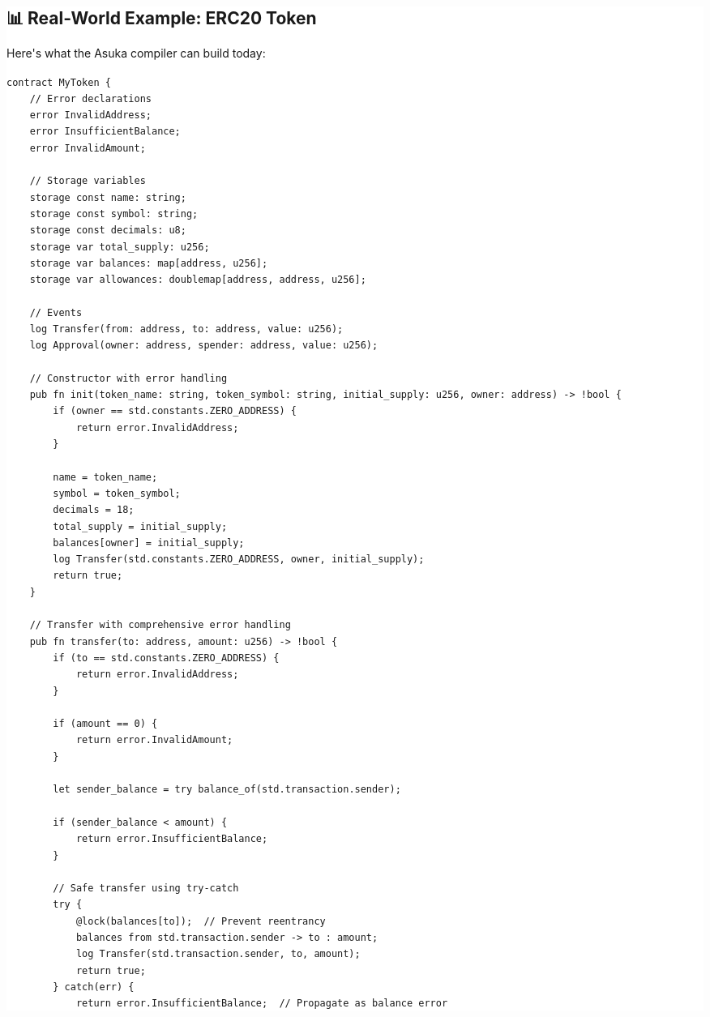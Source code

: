 
## 📊 **Real-World Example: ERC20 Token**

Here's what the Asuka compiler can build today:

```ora
contract MyToken {
    // Error declarations
    error InvalidAddress;
    error InsufficientBalance;
    error InvalidAmount;
    
    // Storage variables
    storage const name: string;
    storage const symbol: string; 
    storage const decimals: u8;
    storage var total_supply: u256;
    storage var balances: map[address, u256];
    storage var allowances: doublemap[address, address, u256];
    
    // Events
    log Transfer(from: address, to: address, value: u256);
    log Approval(owner: address, spender: address, value: u256);
    
    // Constructor with error handling
    pub fn init(token_name: string, token_symbol: string, initial_supply: u256, owner: address) -> !bool {
        if (owner == std.constants.ZERO_ADDRESS) {
            return error.InvalidAddress;
        }
        
        name = token_name;
        symbol = token_symbol;
        decimals = 18;
        total_supply = initial_supply;
        balances[owner] = initial_supply;
        log Transfer(std.constants.ZERO_ADDRESS, owner, initial_supply);
        return true;
    }
    
    // Transfer with comprehensive error handling
    pub fn transfer(to: address, amount: u256) -> !bool {
        if (to == std.constants.ZERO_ADDRESS) {
            return error.InvalidAddress;
        }
        
        if (amount == 0) {
            return error.InvalidAmount;
        }
        
        let sender_balance = try balance_of(std.transaction.sender);
        
        if (sender_balance < amount) {
            return error.InsufficientBalance;
        }
        
        // Safe transfer using try-catch
        try {
            @lock(balances[to]);  // Prevent reentrancy
            balances from std.transaction.sender -> to : amount;
            log Transfer(std.transaction.sender, to, amount);
            return true;
        } catch(err) {
            return error.InsufficientBalance;  // Propagate as balance error
```